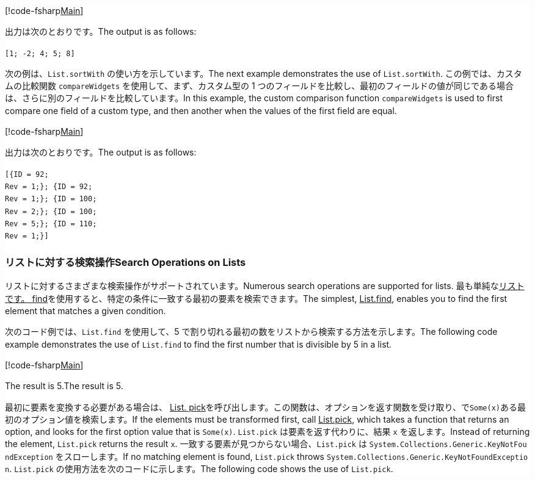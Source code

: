 [!code-fsharp[Main](~/samples/snippets/fsharp/lists/snippet6.fs)]

<span data-ttu-id="73016-199">出力は次のとおりです。</span><span class="sxs-lookup"><span data-stu-id="73016-199">The output is as follows:</span></span>

```console
[1; -2; 4; 5; 8]
```

<span data-ttu-id="73016-200">次の例は、`List.sortWith` の使い方を示しています。</span><span class="sxs-lookup"><span data-stu-id="73016-200">The next example demonstrates the use of `List.sortWith`.</span></span> <span data-ttu-id="73016-201">この例では、カスタムの比較関数 `compareWidgets` を使用して、まず、カスタム型の 1 つのフィールドを比較し、最初のフィールドの値が同じである場合は、さらに別のフィールドを比較しています。</span><span class="sxs-lookup"><span data-stu-id="73016-201">In this example, the custom comparison function `compareWidgets` is used to first compare one field of a custom type, and then another when the values of the first field are equal.</span></span>

[!code-fsharp[Main](~/samples/snippets/fsharp/lists/snippet7.fs)]

<span data-ttu-id="73016-202">出力は次のとおりです。</span><span class="sxs-lookup"><span data-stu-id="73016-202">The output is as follows:</span></span>

```console
[{ID = 92;
Rev = 1;}; {ID = 92;
Rev = 1;}; {ID = 100;
Rev = 2;}; {ID = 100;
Rev = 5;}; {ID = 110;
Rev = 1;}]
```

### <a name="search-operations-on-lists"></a><span data-ttu-id="73016-203">リストに対する検索操作</span><span class="sxs-lookup"><span data-stu-id="73016-203">Search Operations on Lists</span></span>

<span data-ttu-id="73016-204">リストに対するさまざまな検索操作がサポートされています。</span><span class="sxs-lookup"><span data-stu-id="73016-204">Numerous search operations are supported for lists.</span></span> <span data-ttu-id="73016-205">最も単純な[リストです。 find](https://msdn.microsoft.com/library/0594593e-9c75-44c1-8f5a-a37b2e561c06)を使用すると、特定の条件に一致する最初の要素を検索できます。</span><span class="sxs-lookup"><span data-stu-id="73016-205">The simplest, [List.find](https://msdn.microsoft.com/library/0594593e-9c75-44c1-8f5a-a37b2e561c06), enables you to find the first element that matches a given condition.</span></span>

<span data-ttu-id="73016-206">次のコード例では、`List.find` を使用して、5 で割り切れる最初の数をリストから検索する方法を示します。</span><span class="sxs-lookup"><span data-stu-id="73016-206">The following code example demonstrates the use of `List.find` to find the first number that is divisible by 5 in a list.</span></span>

[!code-fsharp[Main](~/samples/snippets/fsharp/lists/snippet8.fs)]

<span data-ttu-id="73016-207">The result is 5.</span><span class="sxs-lookup"><span data-stu-id="73016-207">The result is 5.</span></span>

<span data-ttu-id="73016-208">最初に要素を変換する必要がある場合は、 [List. pick](https://msdn.microsoft.com/library/0430b515-7fe4-49a1-a616-d2286d8b08b2)を呼び出します。この関数は、オプションを返す関数を受け取り、で`Some(x)`ある最初のオプション値を検索します。</span><span class="sxs-lookup"><span data-stu-id="73016-208">If the elements must be transformed first, call [List.pick](https://msdn.microsoft.com/library/0430b515-7fe4-49a1-a616-d2286d8b08b2), which takes a function that returns an option, and looks for the first option value that is `Some(x)`.</span></span> <span data-ttu-id="73016-209">`List.pick` は要素を返す代わりに、結果 `x` を返します。</span><span class="sxs-lookup"><span data-stu-id="73016-209">Instead of returning the element, `List.pick` returns the result `x`.</span></span> <span data-ttu-id="73016-210">一致する要素が見つからない場合、`List.pick` は `System.Collections.Generic.KeyNotFoundException` をスローします。</span><span class="sxs-lookup"><span data-stu-id="73016-210">If no matching element is found, `List.pick` throws `System.Collections.Generic.KeyNotFoundException`.</span></span> <span data-ttu-id="73016-211">`List.pick` の使用方法を次のコードに示します。</span><span class="sxs-lookup"><span data-stu-id="73016-211">The following code shows the use of `List.pick`.</span></span>
